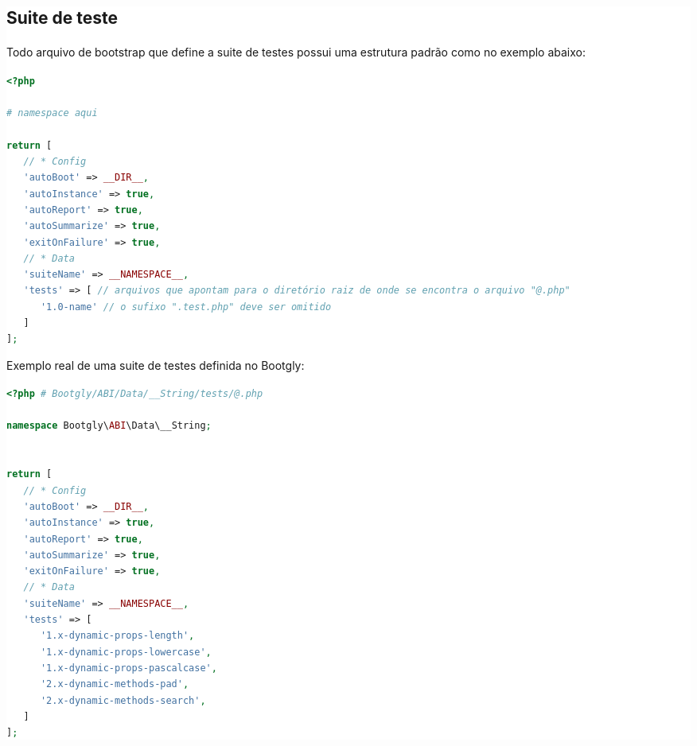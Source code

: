 ## Suite de teste

Todo arquivo de bootstrap que define a suite de testes possui uma estrutura padrão como no exemplo abaixo:

```php
<?php

# namespace aqui

return [
   // * Config
   'autoBoot' => __DIR__,
   'autoInstance' => true,
   'autoReport' => true,
   'autoSummarize' => true,
   'exitOnFailure' => true,
   // * Data
   'suiteName' => __NAMESPACE__,
   'tests' => [ // arquivos que apontam para o diretório raiz de onde se encontra o arquivo "@.php"
      '1.0-name' // o sufixo ".test.php" deve ser omitido
   ]
];

```

Exemplo real de uma suite de testes definida no Bootgly:

```php
<?php # Bootgly/ABI/Data/__String/tests/@.php

namespace Bootgly\ABI\Data\__String;


return [
   // * Config
   'autoBoot' => __DIR__,
   'autoInstance' => true,
   'autoReport' => true,
   'autoSummarize' => true,
   'exitOnFailure' => true,
   // * Data
   'suiteName' => __NAMESPACE__,
   'tests' => [
      '1.x-dynamic-props-length',
      '1.x-dynamic-props-lowercase',
      '1.x-dynamic-props-pascalcase',
      '2.x-dynamic-methods-pad',
      '2.x-dynamic-methods-search',
   ]
];
```
